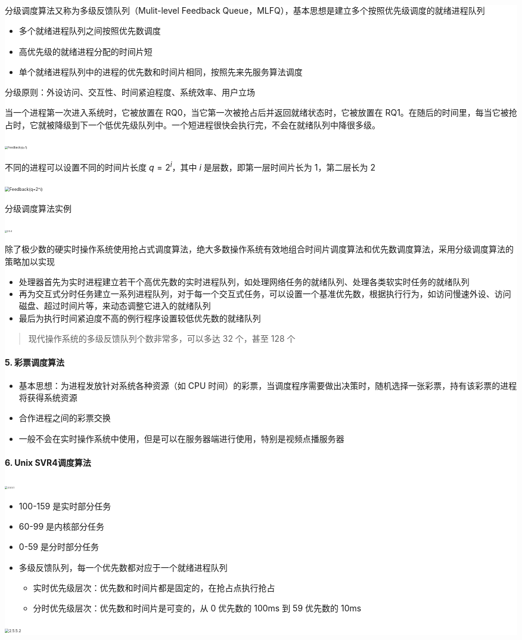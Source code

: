 分级调度算法又称为多级反馈队列（Mulit-level Feedback Queue，MLFQ），基本思想是建立多个按照优先级调度的就绪进程队列

- 多个就绪进程队列之间按照优先数调度

- 高优先级的就绪进程分配的时间片短

- 单个就绪进程队列中的进程的优先数和时间片相同，按照先来先服务算法调度

分级原则：外设访问、交互性、时间紧迫程度、系统效率、用户立场

当一个进程第一次进入系统时，它被放置在 RQ0，当它第一次被抢占后并返回就绪状态时，它被放置在 RQ1。在随后的时间里，每当它被抢占时，它就被降级到下一个低优先级队列中。一个短进程很快会执行完，不会在就绪队列中降很多级。

<img src="https://typora-vohsiliu.oss-cn-hangzhou.aliyuncs.com/202208051726949.png" alt="Feedback(q=1)" style="zoom:33%;" />

不同的进程可以设置不同的时间片长度 $q = 2^i$，其中 $i$ 是层数，即第一层时间片长为 1，第二层长为 2

<img src="https://typora-vohsiliu.oss-cn-hangzhou.aliyuncs.com/202208051737406.png" alt="Feedback(q=2^i)" style="zoom:50%;" />

分级调度算法实例

<img src="https://typora-vohsiliu.oss-cn-hangzhou.aliyuncs.com/202208051552601.png" alt="2.5.4" style="zoom:25%;" />

除了极少数的硬实时操作系统使用抢占式调度算法，绝大多数操作系统有效地组合时间片调度算法和优先数调度算法，采用分级调度算法的策略加以实现

- 处理器首先为实时进程建立若干个高优先数的实时进程队列，如处理网络任务的就绪队列、处理各类软实时任务的就绪队列
- 再为交互式分时任务建立一系列进程队列，对于每一个交互式任务，可以设置一个基准优先数，根据执行行为，如访问慢速外设、访问磁盘、超过时间片等，来动态调整它进入的就绪队列
- 最后为执行时间紧迫度不高的例行程序设置较低优先数的就绪队列

> 现代操作系统的多级反馈队列个数非常多，可以多达 32 个，甚至 128 个

#### 5. 彩票调度算法

- 基本思想：为进程发放针对系统各种资源（如 CPU 时间）的彩票，当调度程序需要做出决策时，随机选择一张彩票，持有该彩票的进程将获得系统资源

- 合作进程之间的彩票交换

- 一般不会在实时操作系统中使用，但是可以在服务器端进行使用，特别是视频点播服务器

#### 6. Unix SVR4调度算法

<img src="https://typora-vohsiliu.oss-cn-hangzhou.aliyuncs.com/202208051549916.png" alt="2.5.5.1" style="zoom: 28%;" />

- 100-159 是实时部分任务

- 60-99 是内核部分任务

- 0-59 是分时部分任务

- 多级反馈队列，每一个优先数都对应于一个就绪进程队列

  - 实时优先级层次：优先数和时间片都是固定的，在抢占点执行抢占

  - 分时优先级层次：优先数和时间片是可变的，从 0 优先数的 100ms 到 59 优先数的 10ms

<img src="https://typora-vohsiliu.oss-cn-hangzhou.aliyuncs.com/202208051550281.png" alt="2.5.5.2" style="zoom:45%;" />
